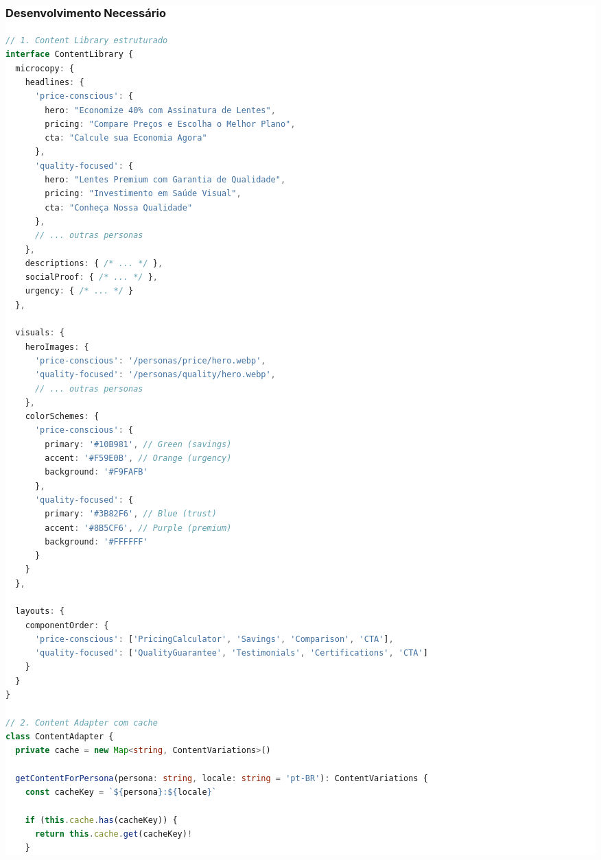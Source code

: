 ### **Desenvolvimento Necessário**

```typescript
// 1. Content Library estruturado
interface ContentLibrary {
  microcopy: {
    headlines: {
      'price-conscious': {
        hero: "Economize 40% com Assinatura de Lentes",
        pricing: "Compare Preços e Escolha o Melhor Plano",
        cta: "Calcule sua Economia Agora"
      },
      'quality-focused': {
        hero: "Lentes Premium com Garantia de Qualidade",
        pricing: "Investimento em Saúde Visual",
        cta: "Conheça Nossa Qualidade"
      },
      // ... outras personas
    },
    descriptions: { /* ... */ },
    socialProof: { /* ... */ },
    urgency: { /* ... */ }
  },

  visuals: {
    heroImages: {
      'price-conscious': '/personas/price/hero.webp',
      'quality-focused': '/personas/quality/hero.webp',
      // ... outras personas
    },
    colorSchemes: {
      'price-conscious': {
        primary: '#10B981', // Green (savings)
        accent: '#F59E0B', // Orange (urgency)
        background: '#F9FAFB'
      },
      'quality-focused': {
        primary: '#3B82F6', // Blue (trust)
        accent: '#8B5CF6', // Purple (premium)
        background: '#FFFFFF'
      }
    }
  },

  layouts: {
    componentOrder: {
      'price-conscious': ['PricingCalculator', 'Savings', 'Comparison', 'CTA'],
      'quality-focused': ['QualityGuarantee', 'Testimonials', 'Certifications', 'CTA']
    }
  }
}

// 2. Content Adapter com cache
class ContentAdapter {
  private cache = new Map<string, ContentVariations>()

  getContentForPersona(persona: string, locale: string = 'pt-BR'): ContentVariations {
    const cacheKey = `${persona}:${locale}`

    if (this.cache.has(cacheKey)) {
      return this.cache.get(cacheKey)!
    }

```